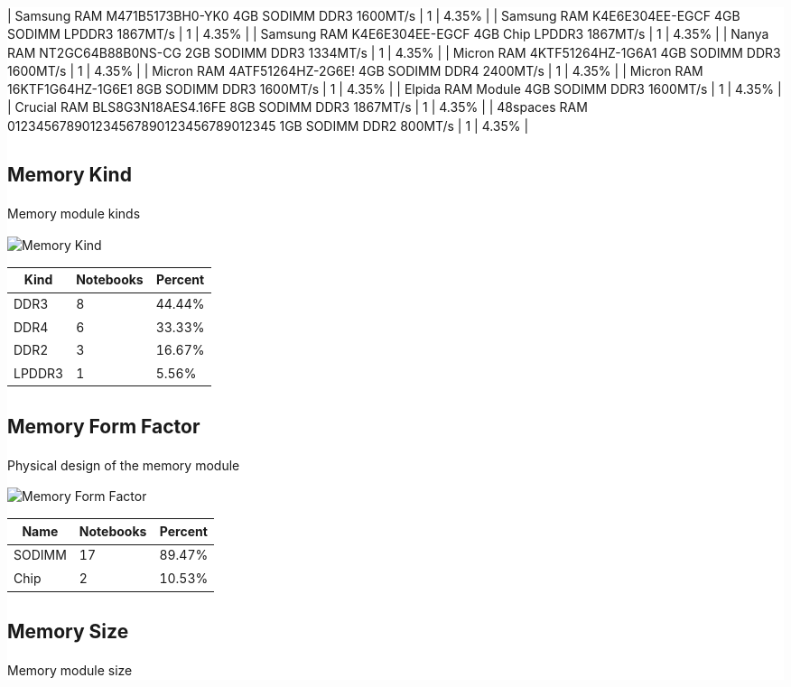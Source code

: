 | Samsung RAM M471B5173BH0-YK0 4GB SODIMM DDR3 1600MT/s                     | 1         | 4.35%   |
| Samsung RAM K4E6E304EE-EGCF 4GB SODIMM LPDDR3 1867MT/s                    | 1         | 4.35%   |
| Samsung RAM K4E6E304EE-EGCF 4GB Chip LPDDR3 1867MT/s                      | 1         | 4.35%   |
| Nanya RAM NT2GC64B88B0NS-CG 2GB SODIMM DDR3 1334MT/s                      | 1         | 4.35%   |
| Micron RAM 4KTF51264HZ-1G6A1 4GB SODIMM DDR3 1600MT/s                     | 1         | 4.35%   |
| Micron RAM 4ATF51264HZ-2G6E! 4GB SODIMM DDR4 2400MT/s                     | 1         | 4.35%   |
| Micron RAM 16KTF1G64HZ-1G6E1 8GB SODIMM DDR3 1600MT/s                     | 1         | 4.35%   |
| Elpida RAM Module 4GB SODIMM DDR3 1600MT/s                                | 1         | 4.35%   |
| Crucial RAM BLS8G3N18AES4.16FE 8GB SODIMM DDR3 1867MT/s                   | 1         | 4.35%   |
| 48spaces RAM 012345678901234567890123456789012345 1GB SODIMM DDR2 800MT/s | 1         | 4.35%   |

Memory Kind
-----------

Memory module kinds

![Memory Kind](./images/pie_chart_bsd/memory_kind.svg)


| Kind   | Notebooks | Percent |
|--------|-----------|---------|
| DDR3   | 8         | 44.44%  |
| DDR4   | 6         | 33.33%  |
| DDR2   | 3         | 16.67%  |
| LPDDR3 | 1         | 5.56%   |

Memory Form Factor
------------------

Physical design of the memory module

![Memory Form Factor](./images/pie_chart_bsd/memory_formfactor.svg)


| Name   | Notebooks | Percent |
|--------|-----------|---------|
| SODIMM | 17        | 89.47%  |
| Chip   | 2         | 10.53%  |

Memory Size
-----------

Memory module size
